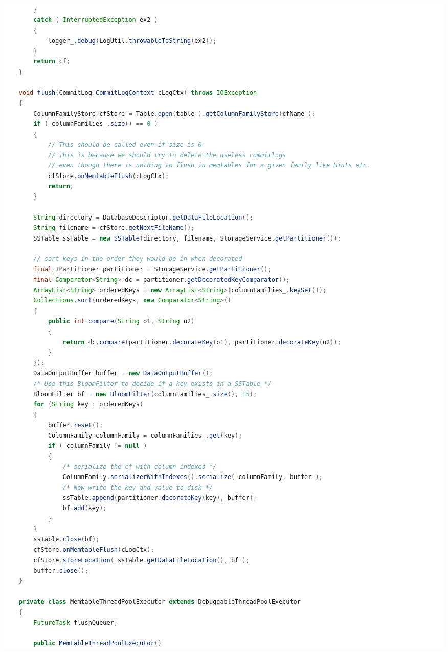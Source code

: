 ```java
    	}
    	catch ( InterruptedException ex2 )
    	{
    		logger_.debug(LogUtil.throwableToString(ex2));
    	}
    	return cf;
    }

    void flush(CommitLog.CommitLogContext cLogCtx) throws IOException
    {
        ColumnFamilyStore cfStore = Table.open(table_).getColumnFamilyStore(cfName_);
        if ( columnFamilies_.size() == 0 )
        {
        	// This should be called even if size is 0
        	// This is because we should try to delete the useless commitlogs
        	// even though there is nothing to flush in memtables for a given family like Hints etc.
            cfStore.onMemtableFlush(cLogCtx);
            return;
        }

        String directory = DatabaseDescriptor.getDataFileLocation();
        String filename = cfStore.getNextFileName();
        SSTable ssTable = new SSTable(directory, filename, StorageService.getPartitioner());

        // sort keys in the order they would be in when decorated
        final IPartitioner partitioner = StorageService.getPartitioner();
        final Comparator<String> dc = partitioner.getDecoratedKeyComparator();
        ArrayList<String> orderedKeys = new ArrayList<String>(columnFamilies_.keySet());
        Collections.sort(orderedKeys, new Comparator<String>()
        {
            public int compare(String o1, String o2)
            {
                return dc.compare(partitioner.decorateKey(o1), partitioner.decorateKey(o2));
            }
        });
        DataOutputBuffer buffer = new DataOutputBuffer();
        /* Use this BloomFilter to decide if a key exists in a SSTable */
        BloomFilter bf = new BloomFilter(columnFamilies_.size(), 15);
        for (String key : orderedKeys)
        {
            buffer.reset();
            ColumnFamily columnFamily = columnFamilies_.get(key);
            if ( columnFamily != null )
            {
                /* serialize the cf with column indexes */
                ColumnFamily.serializerWithIndexes().serialize( columnFamily, buffer );
                /* Now write the key and value to disk */
                ssTable.append(partitioner.decorateKey(key), buffer);
                bf.add(key);
            }
        }
        ssTable.close(bf);
        cfStore.onMemtableFlush(cLogCtx);
        cfStore.storeLocation( ssTable.getDataFileLocation(), bf );
        buffer.close();
    }

    private class MemtableThreadPoolExecutor extends DebuggableThreadPoolExecutor
    {
        FutureTask flushQueuer;

        public MemtableThreadPoolExecutor()
```